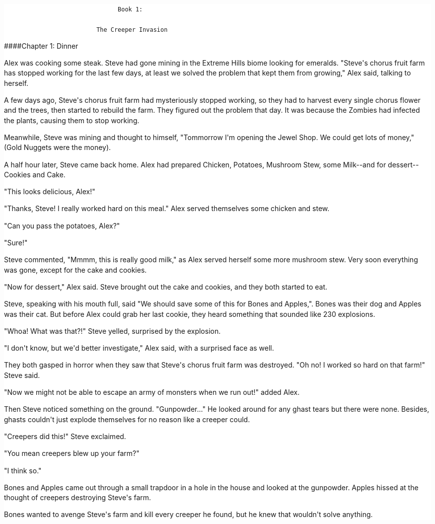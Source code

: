                                     Book 1:
                                    
                              The Creeper Invasion

####Chapter 1: Dinner

Alex was cooking some steak. Steve had gone mining in the Extreme Hills biome looking for emeralds. "Steve's chorus fruit farm has stopped working for the last few days, at least we solved the problem that kept them from growing," Alex said, talking to herself.

A few days ago, Steve's chorus fruit farm had mysteriously stopped working, so they had to harvest every single chorus flower and the trees, then started to rebuild the farm. They figured out the problem that day. It was because the Zombies had infected the plants, causing them to stop working.

Meanwhile, Steve was mining and thought to himself, "Tommorrow I'm opening the Jewel Shop. We could get lots of money," (Gold Nuggets were the money).

A half hour later, Steve came back home. Alex had prepared Chicken, Potatoes, Mushroom Stew, some Milk--and for dessert--Cookies and Cake.

"This looks delicious, Alex!"

"Thanks, Steve! I really worked hard on this meal." Alex served themselves some chicken and stew.

"Can you pass the potatoes, Alex?"

"Sure!"

Steve commented, "Mmmm, this is really good milk," as Alex served herself some more mushroom stew. Very soon everything was gone, except for the cake and cookies.

"Now for dessert," Alex said. Steve brought out the cake and cookies, and they both started to eat.

Steve, speaking with his mouth full, said "We should save some of this for Bones and Apples,". Bones was their dog and Apples was their cat. But before Alex could grab her last cookie, they heard something that sounded like 230 explosions.

"Whoa! What was that?!" Steve yelled, surprised by the explosion.

"I don't know, but we'd better investigate," Alex said, with a surprised face as well.

They both gasped in horror when they saw that Steve's chorus fruit farm was destroyed. "Oh no! I worked so hard on that farm!" Steve said.

"Now we might not be able to escape an army of monsters when we run out!" added Alex.

Then Steve noticed something on the ground. "Gunpowder..." He looked around for any ghast tears but there were none. Besides, ghasts couldn't just explode themselves for no reason like a creeper could.

"Creepers did this!" Steve exclaimed.

"You mean creepers blew up your farm?"

"I think so."

Bones and Apples came out through a small trapdoor in a hole in the house and looked at the gunpowder. Apples hissed at the thought of creepers destroying Steve's farm.

Bones wanted to avenge Steve's farm and kill every creeper he found, but he knew that wouldn't solve anything.
